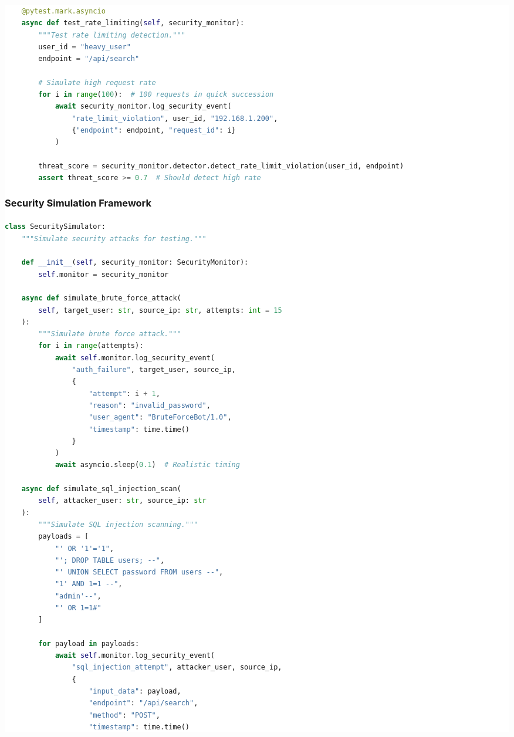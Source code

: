 ```python
    @pytest.mark.asyncio
    async def test_rate_limiting(self, security_monitor):
        """Test rate limiting detection."""
        user_id = "heavy_user"
        endpoint = "/api/search"
        
        # Simulate high request rate
        for i in range(100):  # 100 requests in quick succession
            await security_monitor.log_security_event(
                "rate_limit_violation", user_id, "192.168.1.200",
                {"endpoint": endpoint, "request_id": i}
            )
        
        threat_score = security_monitor.detector.detect_rate_limit_violation(user_id, endpoint)
        assert threat_score >= 0.7  # Should detect high rate
```

### Security Simulation Framework

```python
class SecuritySimulator:
    """Simulate security attacks for testing."""
    
    def __init__(self, security_monitor: SecurityMonitor):
        self.monitor = security_monitor
        
    async def simulate_brute_force_attack(
        self, target_user: str, source_ip: str, attempts: int = 15
    ):
        """Simulate brute force attack."""
        for i in range(attempts):
            await self.monitor.log_security_event(
                "auth_failure", target_user, source_ip,
                {
                    "attempt": i + 1,
                    "reason": "invalid_password",
                    "user_agent": "BruteForceBot/1.0",
                    "timestamp": time.time()
                }
            )
            await asyncio.sleep(0.1)  # Realistic timing
    
    async def simulate_sql_injection_scan(
        self, attacker_user: str, source_ip: str
    ):
        """Simulate SQL injection scanning."""
        payloads = [
            "' OR '1'='1",
            "'; DROP TABLE users; --",
            "' UNION SELECT password FROM users --",
            "1' AND 1=1 --",
            "admin'--",
            "' OR 1=1#"
        ]
        
        for payload in payloads:
            await self.monitor.log_security_event(
                "sql_injection_attempt", attacker_user, source_ip,
                {
                    "input_data": payload,
                    "endpoint": "/api/search",
                    "method": "POST",
                    "timestamp": time.time()
```